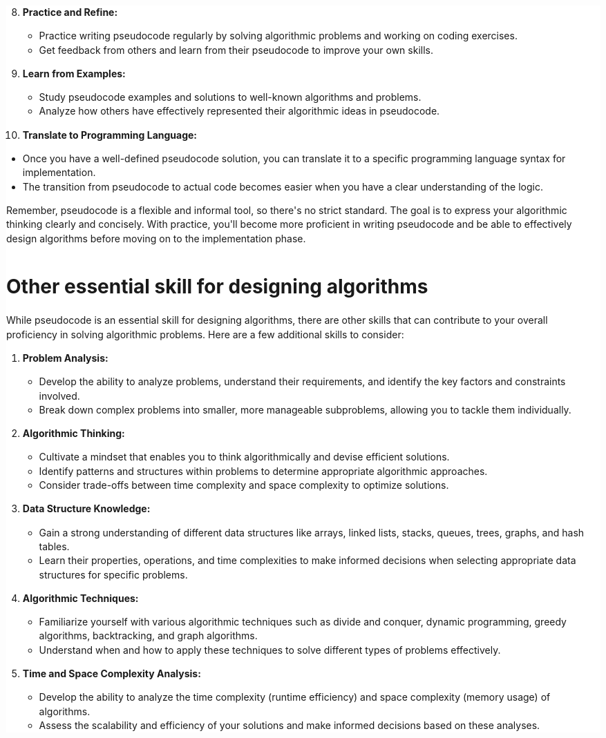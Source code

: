 8. **Practice and Refine:**
   - Practice writing pseudocode regularly by solving algorithmic problems and working on coding exercises.
   - Get feedback from others and learn from their pseudocode to improve your own skills.

9. **Learn from Examples:**
   - Study pseudocode examples and solutions to well-known algorithms and problems.
   - Analyze how others have effectively represented their algorithmic ideas in pseudocode.

10. **Translate to Programming Language:**

- Once you have a well-defined pseudocode solution, you can translate it to a specific programming language syntax for implementation.
- The transition from pseudocode to actual code becomes easier when you have a clear understanding of the logic.

Remember, pseudocode is a flexible and informal tool, so there's no strict standard. The goal is to express your algorithmic thinking clearly and concisely. With practice, you'll become more proficient in writing pseudocode and be able to effectively design algorithms before moving on to the implementation phase.


# Other essential skill for designing algorithms

While pseudocode is an essential skill for designing algorithms, there are other skills that can contribute to your overall proficiency in solving algorithmic problems. Here are a few additional skills to consider:

1. **Problem Analysis:**
   - Develop the ability to analyze problems, understand their requirements, and identify the key factors and constraints involved.
   - Break down complex problems into smaller, more manageable subproblems, allowing you to tackle them individually.

2. **Algorithmic Thinking:**
   - Cultivate a mindset that enables you to think algorithmically and devise efficient solutions.
   - Identify patterns and structures within problems to determine appropriate algorithmic approaches.
   - Consider trade-offs between time complexity and space complexity to optimize solutions.

3. **Data Structure Knowledge:**
   - Gain a strong understanding of different data structures like arrays, linked lists, stacks, queues, trees, graphs, and hash tables.
   - Learn their properties, operations, and time complexities to make informed decisions when selecting appropriate data structures for specific problems.

4. **Algorithmic Techniques:**
   - Familiarize yourself with various algorithmic techniques such as divide and conquer, dynamic programming, greedy algorithms, backtracking, and graph algorithms.
   - Understand when and how to apply these techniques to solve different types of problems effectively.

5. **Time and Space Complexity Analysis:**
   - Develop the ability to analyze the time complexity (runtime efficiency) and space complexity (memory usage) of algorithms.
   - Assess the scalability and efficiency of your solutions and make informed decisions based on these analyses.
